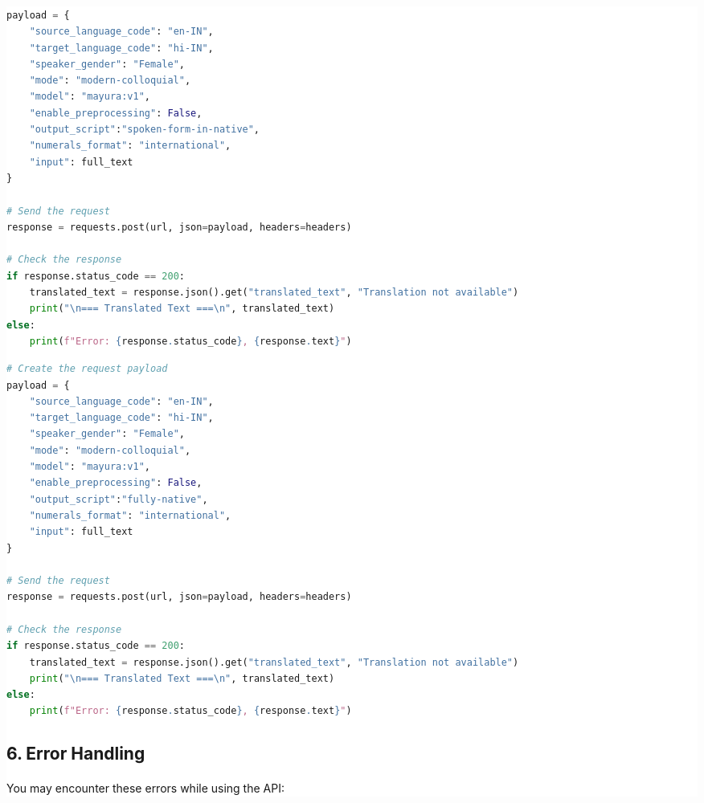 ```python
payload = {
    "source_language_code": "en-IN",
    "target_language_code": "hi-IN",
    "speaker_gender": "Female",
    "mode": "modern-colloquial",
    "model": "mayura:v1",
    "enable_preprocessing": False,
    "output_script":"spoken-form-in-native",
    "numerals_format": "international",
    "input": full_text
}

# Send the request
response = requests.post(url, json=payload, headers=headers)

# Check the response
if response.status_code == 200:
    translated_text = response.json().get("translated_text", "Translation not available")
    print("\n=== Translated Text ===\n", translated_text)
else:
    print(f"Error: {response.status_code}, {response.text}")
```

```python
# Create the request payload
payload = {
    "source_language_code": "en-IN",
    "target_language_code": "hi-IN",
    "speaker_gender": "Female",
    "mode": "modern-colloquial",
    "model": "mayura:v1",
    "enable_preprocessing": False,
    "output_script":"fully-native",
    "numerals_format": "international",
    "input": full_text
}

# Send the request
response = requests.post(url, json=payload, headers=headers)

# Check the response
if response.status_code == 200:
    translated_text = response.json().get("translated_text", "Translation not available")
    print("\n=== Translated Text ===\n", translated_text)
else:
    print(f"Error: {response.status_code}, {response.text}")
```

## 6. Error Handling

You may encounter these errors while using the API:
